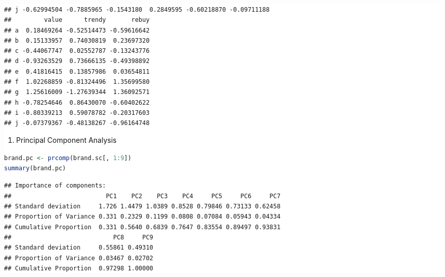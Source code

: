     ## j -0.62994504 -0.7885965 -0.1543180  0.2849595 -0.60218870 -0.09711188
    ##         value      trendy       rebuy
    ## a  0.18469264 -0.52514473 -0.59616642
    ## b  0.15133957  0.74030819  0.23697320
    ## c -0.44067747  0.02552787 -0.13243776
    ## d -0.93263529  0.73666135 -0.49398892
    ## e  0.41816415  0.13857986  0.03654811
    ## f  1.02268859 -0.81324496  1.35699580
    ## g  1.25616009 -1.27639344  1.36092571
    ## h -0.78254646  0.86430070 -0.60402622
    ## i -0.80339213  0.59078782 -0.20317603
    ## j -0.07379367 -0.48138267 -0.96164748

1.  Principal Component Analysis

``` r
brand.pc <- prcomp(brand.sc[, 1:9])
summary(brand.pc)
```

    ## Importance of components:
    ##                          PC1    PC2    PC3    PC4     PC5     PC6     PC7
    ## Standard deviation     1.726 1.4479 1.0389 0.8528 0.79846 0.73133 0.62458
    ## Proportion of Variance 0.331 0.2329 0.1199 0.0808 0.07084 0.05943 0.04334
    ## Cumulative Proportion  0.331 0.5640 0.6839 0.7647 0.83554 0.89497 0.93831
    ##                            PC8     PC9
    ## Standard deviation     0.55861 0.49310
    ## Proportion of Variance 0.03467 0.02702
    ## Cumulative Proportion  0.97298 1.00000
